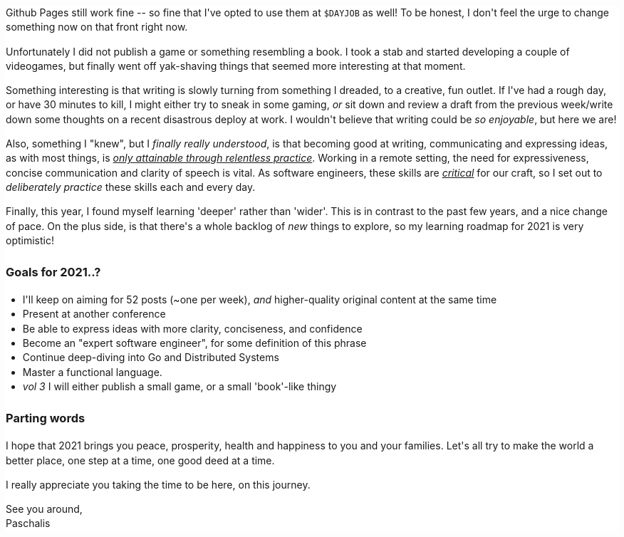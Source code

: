 Github Pages still work fine -- so fine that I've opted to use them at `$DAYJOB` as well! To be honest, I don't feel the urge to change something now on that front right now.

Unfortunately I did not publish a game or something resembling a book. I took a stab and started developing a couple of videogames, but finally went off yak-shaving things that seemed more interesting at that moment.

Something interesting is that writing is slowly turning from something I dreaded, to a creative, fun outlet. If I've had a rough day, or have 30 minutes to kill, I might either try to sneak in some gaming, *or* sit down and review a draft from the previous week/write down some thoughts on a recent disastrous deploy at work. I wouldn't believe that writing could be *so enjoyable*, but here we are!

Also, something I "knew", but I *finally really understood*, is that becoming good at writing, communicating and expressing ideas, as with most things, is [*only attainable through relentless practice*](https://blog.codinghorror.com/how-to-achieve-ultimate-blog-success-in-one-easy-step/). 
Working in a remote setting, the need for expressiveness, concise communication and clarity of speech is vital. 
As software engineers, these skills are [*critical*](https://blog.codinghorror.com/is-writing-more-important-than-programming/) for our craft, so I set out to *deliberately practice* these skills each and every day.

Finally, this year, I found myself learning 'deeper' rather than 'wider'. This is in contrast to the past few years, and a nice change of pace. On the plus side, is that there's a whole backlog of *new* things to explore, so my learning roadmap for 2021 is very optimistic!

### Goals for 2021..?

- I'll keep on aiming for 52 posts (~one per week), *and* higher-quality original content at the same time
- Present at another conference
- Be able to express ideas with more clarity, conciseness, and confidence
- Become an "expert software engineer", for some definition of this phrase
- Continue deep-diving into Go and Distributed Systems
- Master a functional language.
- *vol 3* I will either publish a small game, or a small 'book'-like thingy

### Parting words

I hope that 2021 brings you peace, prosperity, health and happiness to you and your families. Let's all try to make the world a better place, one step at a time, one good deed at a time.

I really appreciate you taking the time to be here, on this journey.

See you around,  
Paschalis